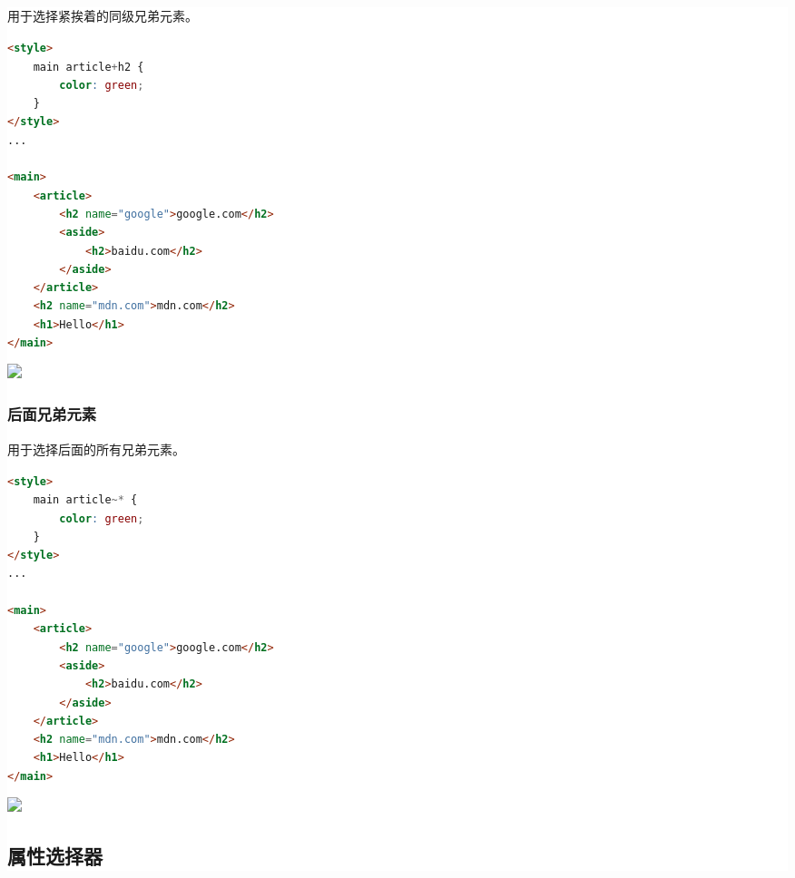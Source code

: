 用于选择紧挨着的同级兄弟元素。

```html
<style>
    main article+h2 {
        color: green;
    }
</style>
...

<main>
	<article>
		<h2 name="google">google.com</h2>
		<aside>
			<h2>baidu.com</h2>
		</aside>
	</article>
	<h2 name="mdn.com">mdn.com</h2>
	<h1>Hello</h1>
</main>
```

![](https://raw.githubusercontent.com/caffreygo/static/main/blog/css/selector/3.png)

### 后面兄弟元素

用于选择后面的所有兄弟元素。

```html
<style>
    main article~* {
        color: green;
    }
</style>
...

<main>
	<article>
		<h2 name="google">google.com</h2>
		<aside>
			<h2>baidu.com</h2>
		</aside>
	</article>
	<h2 name="mdn.com">mdn.com</h2>
	<h1>Hello</h1>
</main>
```

![](https://raw.githubusercontent.com/caffreygo/static/main/blog/css/selector/4.png)

## 属性选择器
